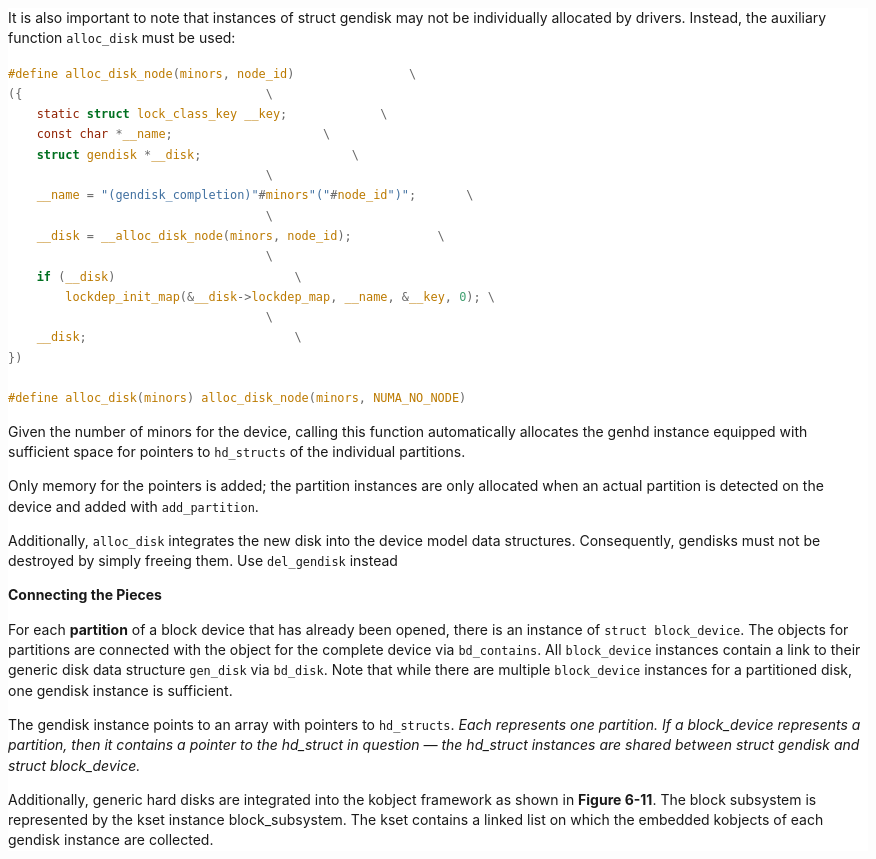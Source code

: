 
It is also important to note that instances of struct gendisk may not be individually allocated by drivers.
Instead, the auxiliary function `alloc_disk` must be used:
```c
#define alloc_disk_node(minors, node_id)				\
({									\
	static struct lock_class_key __key;				\
	const char *__name;						\
	struct gendisk *__disk;						\
									\
	__name = "(gendisk_completion)"#minors"("#node_id")";		\
									\
	__disk = __alloc_disk_node(minors, node_id);			\
									\
	if (__disk)							\
		lockdep_init_map(&__disk->lockdep_map, __name, &__key, 0); \
									\
	__disk;								\
})

#define alloc_disk(minors) alloc_disk_node(minors, NUMA_NO_NODE)
```
Given the number of minors for the device, calling this function automatically allocates the genhd instance
equipped with sufficient space for pointers to `hd_structs` of the individual partitions.

Only memory for the pointers is added; the partition instances are only allocated when an actual partition
is detected on the device and added with `add_partition`.

Additionally, `alloc_disk` integrates the new disk into the device model data structures.
Consequently, gendisks must not be destroyed by simply freeing them. Use `del_gendisk` instead

**Connecting the Pieces**

For each **partition** of a block device that has already been opened, there is an instance of `struct block_device`.
The objects for partitions are connected with the object for the complete device via
`bd_contains`. All `block_device` instances contain a link to their generic disk data structure `gen_disk` via
`bd_disk`. Note that while there are multiple `block_device` instances for a partitioned disk, one gendisk
instance is sufficient.

The gendisk instance points to an array with pointers to `hd_structs`. *Each represents one partition. If
a block_device represents a partition, then it contains a pointer to the hd_struct in question — the
hd_struct instances are shared between struct gendisk and struct block_device.*

Additionally, generic hard disks are integrated into the kobject framework as shown in **Figure 6-11**. The
block subsystem is represented by the kset instance block_subsystem. The kset contains a linked list on
which the embedded kobjects of each gendisk instance are collected.
